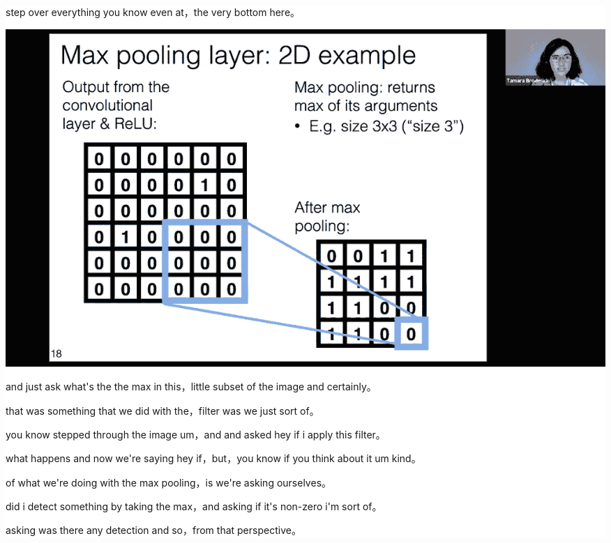 step over everything you know even at，the very bottom here。



![](img/395e120dde62bd3055c1917104f18f93_444.png)

and just ask what's the the max in this，little subset of the image and certainly。

that was something that we did with the，filter was we just sort of。

you know stepped through the image um，and and asked hey if i apply this filter。

what happens and now we're saying hey if，but，you know if you think about it um kind。

of what we're doing with the max pooling，is we're asking ourselves。

did i detect something by taking the max，and asking if it's non-zero i'm sort of。

asking was there any detection and so，from that perspective。


